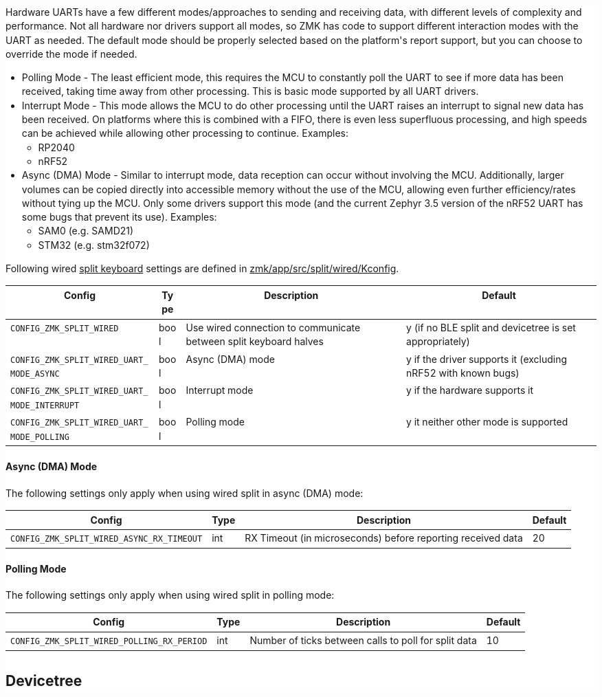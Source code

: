 Hardware UARTs have a few different modes/approaches to sending and receiving data, with different levels of complexity and performance. Not all hardware nor drivers support all modes, so ZMK has code to support different interaction modes with the UART as needed. The default mode should be properly selected based on the platform's report support, but you can choose to override the mode if needed.

- Polling Mode - The least efficient mode, this requires the MCU to constantly poll the UART to see if more data has been received, taking time away from other processing. This is basic mode supported by all UART drivers.
- Interrupt Mode - This mode allows the MCU to do other processing until the UART raises an interrupt to signal new data has been received. On platforms where this is combined with a FIFO, there is even less superfluous processing, and high speeds can be achieved while allowing other processing to continue. Examples:
  - RP2040
  - nRF52
- Async (DMA) Mode - Similar to interrupt mode, data reception can occur without involving the MCU. Additionally, larger volumes can be copied directly into accessible memory without the use of the MCU, allowing even further efficiency/rates without tying up the MCU. Only some drivers support this mode (and the current Zephyr 3.5 version of the nRF52 UART has some bugs that prevent its use). Examples:
  - SAM0 (e.g. SAMD21)
  - STM32 (e.g. stm32f072)

Following wired [split keyboard](../features/split-keyboards.md) settings are defined in [zmk/app/src/split/wired/Kconfig](https://github.com/zmkfirmware/zmk/blob/main/app/src/split/wired/Kconfig).

| Config                                       | Type | Description                                                       | Default                                                       |
| -------------------------------------------- | ---- | ----------------------------------------------------------------- | ------------------------------------------------------------- |
| `CONFIG_ZMK_SPLIT_WIRED`                     | bool | Use wired connection to communicate between split keyboard halves | y (if no BLE split and devicetree is set appropriately)       |
| `CONFIG_ZMK_SPLIT_WIRED_UART_MODE_ASYNC`     | bool | Async (DMA) mode                                                  | y if the driver supports it (excluding nRF52 with known bugs) |
| `CONFIG_ZMK_SPLIT_WIRED_UART_MODE_INTERRUPT` | bool | Interrupt mode                                                    | y if the hardware supports it                                 |
| `CONFIG_ZMK_SPLIT_WIRED_UART_MODE_POLLING`   | bool | Polling mode                                                      | y it neither other mode is supported                          |

#### Async (DMA) Mode

The following settings only apply when using wired split in async (DMA) mode:

| Config                                    | Type | Description                                                 | Default |
| ----------------------------------------- | ---- | ----------------------------------------------------------- | ------- |
| `CONFIG_ZMK_SPLIT_WIRED_ASYNC_RX_TIMEOUT` | int  | RX Timeout (in microseconds) before reporting received data | 20      |

#### Polling Mode

The following settings only apply when using wired split in polling mode:

| Config                                     | Type | Description                                          | Default |
| ------------------------------------------ | ---- | ---------------------------------------------------- | ------- |
| `CONFIG_ZMK_SPLIT_WIRED_POLLING_RX_PERIOD` | int  | Number of ticks between calls to poll for split data | 10      |

## Devicetree
